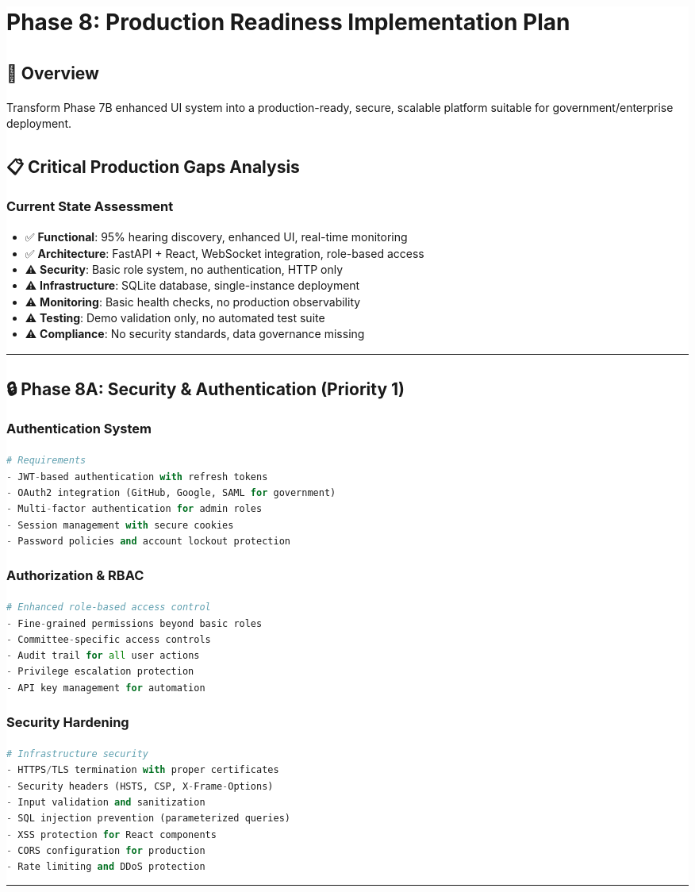 # Phase 8: Production Readiness Implementation Plan

## 🎯 **Overview**
Transform Phase 7B enhanced UI system into a production-ready, secure, scalable platform suitable for government/enterprise deployment.

## 📋 **Critical Production Gaps Analysis**

### **Current State Assessment**
- ✅ **Functional**: 95% hearing discovery, enhanced UI, real-time monitoring  
- ✅ **Architecture**: FastAPI + React, WebSocket integration, role-based access
- ⚠️ **Security**: Basic role system, no authentication, HTTP only
- ⚠️ **Infrastructure**: SQLite database, single-instance deployment
- ⚠️ **Monitoring**: Basic health checks, no production observability
- ⚠️ **Testing**: Demo validation only, no automated test suite
- ⚠️ **Compliance**: No security standards, data governance missing

---

## 🔒 **Phase 8A: Security & Authentication (Priority 1)**

### **Authentication System**
```python
# Requirements
- JWT-based authentication with refresh tokens
- OAuth2 integration (GitHub, Google, SAML for government)
- Multi-factor authentication for admin roles
- Session management with secure cookies
- Password policies and account lockout protection
```

### **Authorization & RBAC**
```python
# Enhanced role-based access control
- Fine-grained permissions beyond basic roles
- Committee-specific access controls
- Audit trail for all user actions
- Privilege escalation protection
- API key management for automation
```

### **Security Hardening**
```python
# Infrastructure security
- HTTPS/TLS termination with proper certificates
- Security headers (HSTS, CSP, X-Frame-Options)
- Input validation and sanitization
- SQL injection prevention (parameterized queries)
- XSS protection for React components
- CORS configuration for production
- Rate limiting and DDoS protection
```

---